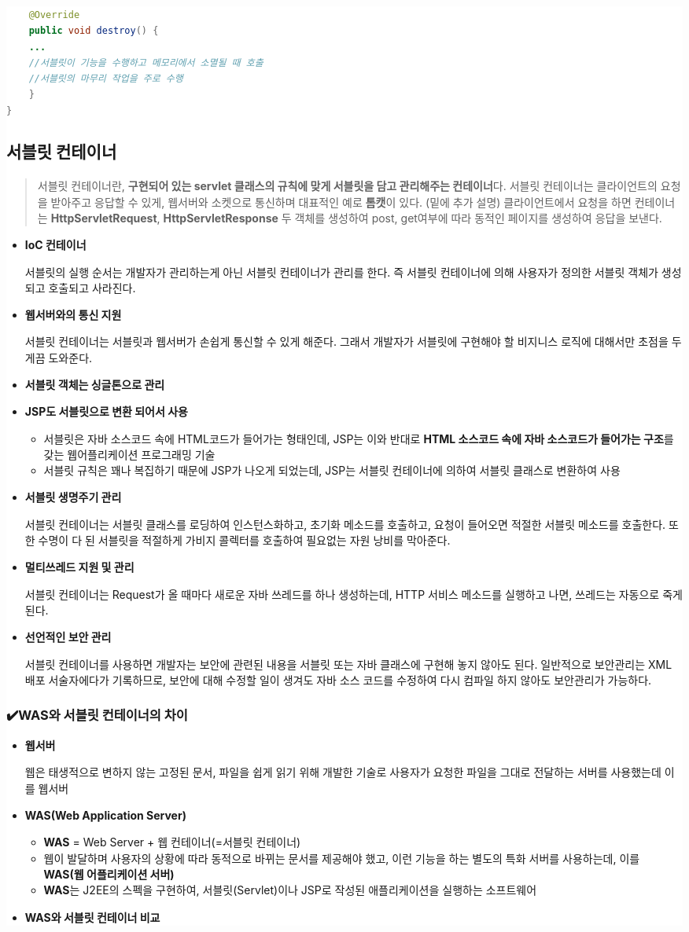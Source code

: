 ```java
    @Override
    public void destroy() {
    ...
    //서블릿이 기능을 수행하고 메모리에서 소멸될 때 호출
    //서블릿의 마무리 작업을 주로 수행
    }
}
```

## 서블릿 컨테이너

> 서블릿 컨테이너란, **구현되어 있는 servlet 클래스의 규칙에 맞게 서블릿을 담고 관리해주는 컨테이너**다. 서블릿 컨테이너는 클라이언트의 요청을 받아주고 응답할 수 있게, 웹서버와 소켓으로 통신하며 대표적인 예로 **톰캣**이 있다. (밑에 추가 설명)
클라이언트에서 요청을 하면 컨테이너는 **HttpServletRequest**, **HttpServletResponse** 두 객체를 생성하여 post, get여부에 따라 동적인 페이지를 생성하여 응답을 보낸다.
> 
- **IoC 컨테이너**
    
    서블릿의 실행 순서는 개발자가 관리하는게 아닌 서블릿 컨테이너가 관리를 한다. 즉 서블릿 컨테이너에 의해 사용자가 정의한 서블릿 객체가 생성되고 호출되고 사라진다.
    
- **웹서버와의 통신 지원**
    
    서블릿 컨테이너는 서블릿과 웹서버가 손쉽게 통신할 수 있게 해준다. 그래서 개발자가 서블릿에 구현해야 할 비지니스 로직에 대해서만 초점을 두게끔 도와준다.
    
- **서블릿 객체는 싱글톤으로 관리**
- **JSP도 서블릿으로 변환 되어서 사용**
    - 서블릿은 자바 소스코드 속에 HTML코드가 들어가는 형태인데, JSP는 이와 반대로 **HTML 소스코드 속에 자바 소스코드가 들어가는 구조**를 갖는 웹어플리케이션 프로그래밍 기술
    - 서블릿 규칙은 꽤나 복집하기 때문에 JSP가 나오게 되었는데, JSP는 서블릿 컨테이너에 의하여 서블릿 클래스로 변환하여 사용
- **서블릿 생명주기 관리**
    
    서블릿 컨테이너는 서블릿 클래스를 로딩하여 인스턴스화하고, 초기화 메소드를 호출하고, 요청이 들어오면 적절한 서블릿 메소드를 호출한다. 또한 수명이 다 된 서블릿을 적절하게 가비지 콜렉터를 호출하여 필요없는 자원 낭비를 막아준다.
    
- **멀티쓰레드 지원 및 관리**
    
    서블릿 컨테이너는 Request가 올 때마다 새로운 자바 쓰레드를 하나 생성하는데, HTTP 서비스 메소드를 실행하고 나면, 쓰레드는 자동으로 죽게 된다.
    
- **선언적인 보안 관리**
    
    서블릿 컨테이너를 사용하면 개발자는 보안에 관련된 내용을 서블릿 또는 자바 클래스에 구현해 놓지 않아도 된다. 일반적으로 보안관리는 XML 배포 서술자에다가 기록하므로, 보안에 대해 수정할 일이 생겨도 자바 소스 코드를 수정하여 다시 컴파일 하지 않아도 보안관리가 가능하다.
    

### ✔️WAS와 서블릿 컨테이너의 차이

- **웹서버**
    
    웹은 태생적으로 변하지 않는 고정된 문서, 파일을 쉽게 읽기 위해 개발한 기술로 사용자가 요청한 파일을 그대로 전달하는 서버를 사용했는데 이를 웹서버
    
- **WAS(Web Application Server)**
    - **WAS** = Web Server + 웹 컨테이너(=서블릿 컨테이너)
    - 웹이 발달하며 사용자의 상황에 따라 동적으로 바뀌는 문서를 제공해야 했고, 이런 기능을 하는 별도의 특화 서버를 사용하는데, 이를 **WAS(웹 어플리케이션 서버)**
    - **WAS**는 J2EE의 스펙을 구현하여, 서블릿(Servlet)이나 JSP로 작성된 애플리케이션을 실행하는 소프트웨어
- **WAS와 서블릿 컨테이너 비교**
    